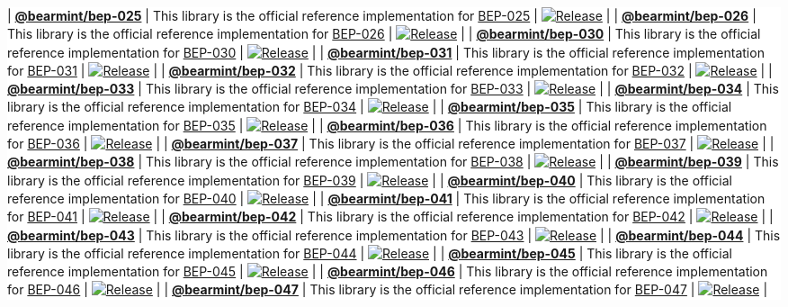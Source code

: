 | [**@bearmint/bep-025**](https://github.com/bearmint/bearmint/tree/main/packages/bep-025) | This library is the official reference implementation for [BEP-025](https://bep.dev/025) | [![Release](https://badgen.net/npm/v/@bearmint/bep-025)](https://www.npmjs.com/package/@bearmint/bep-025) |
| [**@bearmint/bep-026**](https://github.com/bearmint/bearmint/tree/main/packages/bep-026) | This library is the official reference implementation for [BEP-026](https://bep.dev/026) | [![Release](https://badgen.net/npm/v/@bearmint/bep-026)](https://www.npmjs.com/package/@bearmint/bep-026) |
| [**@bearmint/bep-030**](https://github.com/bearmint/bearmint/tree/main/packages/bep-030) | This library is the official reference implementation for [BEP-030](https://bep.dev/030) | [![Release](https://badgen.net/npm/v/@bearmint/bep-030)](https://www.npmjs.com/package/@bearmint/bep-030) |
| [**@bearmint/bep-031**](https://github.com/bearmint/bearmint/tree/main/packages/bep-031) | This library is the official reference implementation for [BEP-031](https://bep.dev/031) | [![Release](https://badgen.net/npm/v/@bearmint/bep-031)](https://www.npmjs.com/package/@bearmint/bep-031) |
| [**@bearmint/bep-032**](https://github.com/bearmint/bearmint/tree/main/packages/bep-032) | This library is the official reference implementation for [BEP-032](https://bep.dev/032) | [![Release](https://badgen.net/npm/v/@bearmint/bep-032)](https://www.npmjs.com/package/@bearmint/bep-032) |
| [**@bearmint/bep-033**](https://github.com/bearmint/bearmint/tree/main/packages/bep-033) | This library is the official reference implementation for [BEP-033](https://bep.dev/033) | [![Release](https://badgen.net/npm/v/@bearmint/bep-033)](https://www.npmjs.com/package/@bearmint/bep-033) |
| [**@bearmint/bep-034**](https://github.com/bearmint/bearmint/tree/main/packages/bep-034) | This library is the official reference implementation for [BEP-034](https://bep.dev/034) | [![Release](https://badgen.net/npm/v/@bearmint/bep-034)](https://www.npmjs.com/package/@bearmint/bep-034) |
| [**@bearmint/bep-035**](https://github.com/bearmint/bearmint/tree/main/packages/bep-035) | This library is the official reference implementation for [BEP-035](https://bep.dev/035) | [![Release](https://badgen.net/npm/v/@bearmint/bep-035)](https://www.npmjs.com/package/@bearmint/bep-035) |
| [**@bearmint/bep-036**](https://github.com/bearmint/bearmint/tree/main/packages/bep-036) | This library is the official reference implementation for [BEP-036](https://bep.dev/036) | [![Release](https://badgen.net/npm/v/@bearmint/bep-036)](https://www.npmjs.com/package/@bearmint/bep-036) |
| [**@bearmint/bep-037**](https://github.com/bearmint/bearmint/tree/main/packages/bep-037) | This library is the official reference implementation for [BEP-037](https://bep.dev/037) | [![Release](https://badgen.net/npm/v/@bearmint/bep-037)](https://www.npmjs.com/package/@bearmint/bep-037) |
| [**@bearmint/bep-038**](https://github.com/bearmint/bearmint/tree/main/packages/bep-038) | This library is the official reference implementation for [BEP-038](https://bep.dev/038) | [![Release](https://badgen.net/npm/v/@bearmint/bep-038)](https://www.npmjs.com/package/@bearmint/bep-038) |
| [**@bearmint/bep-039**](https://github.com/bearmint/bearmint/tree/main/packages/bep-039) | This library is the official reference implementation for [BEP-039](https://bep.dev/039) | [![Release](https://badgen.net/npm/v/@bearmint/bep-039)](https://www.npmjs.com/package/@bearmint/bep-039) |
| [**@bearmint/bep-040**](https://github.com/bearmint/bearmint/tree/main/packages/bep-040) | This library is the official reference implementation for [BEP-040](https://bep.dev/040) | [![Release](https://badgen.net/npm/v/@bearmint/bep-040)](https://www.npmjs.com/package/@bearmint/bep-040) |
| [**@bearmint/bep-041**](https://github.com/bearmint/bearmint/tree/main/packages/bep-041) | This library is the official reference implementation for [BEP-041](https://bep.dev/041) | [![Release](https://badgen.net/npm/v/@bearmint/bep-041)](https://www.npmjs.com/package/@bearmint/bep-041) |
| [**@bearmint/bep-042**](https://github.com/bearmint/bearmint/tree/main/packages/bep-042) | This library is the official reference implementation for [BEP-042](https://bep.dev/042) | [![Release](https://badgen.net/npm/v/@bearmint/bep-042)](https://www.npmjs.com/package/@bearmint/bep-042) |
| [**@bearmint/bep-043**](https://github.com/bearmint/bearmint/tree/main/packages/bep-043) | This library is the official reference implementation for [BEP-043](https://bep.dev/043) | [![Release](https://badgen.net/npm/v/@bearmint/bep-043)](https://www.npmjs.com/package/@bearmint/bep-043) |
| [**@bearmint/bep-044**](https://github.com/bearmint/bearmint/tree/main/packages/bep-044) | This library is the official reference implementation for [BEP-044](https://bep.dev/044) | [![Release](https://badgen.net/npm/v/@bearmint/bep-044)](https://www.npmjs.com/package/@bearmint/bep-044) |
| [**@bearmint/bep-045**](https://github.com/bearmint/bearmint/tree/main/packages/bep-045) | This library is the official reference implementation for [BEP-045](https://bep.dev/045) | [![Release](https://badgen.net/npm/v/@bearmint/bep-045)](https://www.npmjs.com/package/@bearmint/bep-045) |
| [**@bearmint/bep-046**](https://github.com/bearmint/bearmint/tree/main/packages/bep-046) | This library is the official reference implementation for [BEP-046](https://bep.dev/046) | [![Release](https://badgen.net/npm/v/@bearmint/bep-046)](https://www.npmjs.com/package/@bearmint/bep-046) |
| [**@bearmint/bep-047**](https://github.com/bearmint/bearmint/tree/main/packages/bep-047) | This library is the official reference implementation for [BEP-047](https://bep.dev/047) | [![Release](https://badgen.net/npm/v/@bearmint/bep-047)](https://www.npmjs.com/package/@bearmint/bep-047) |